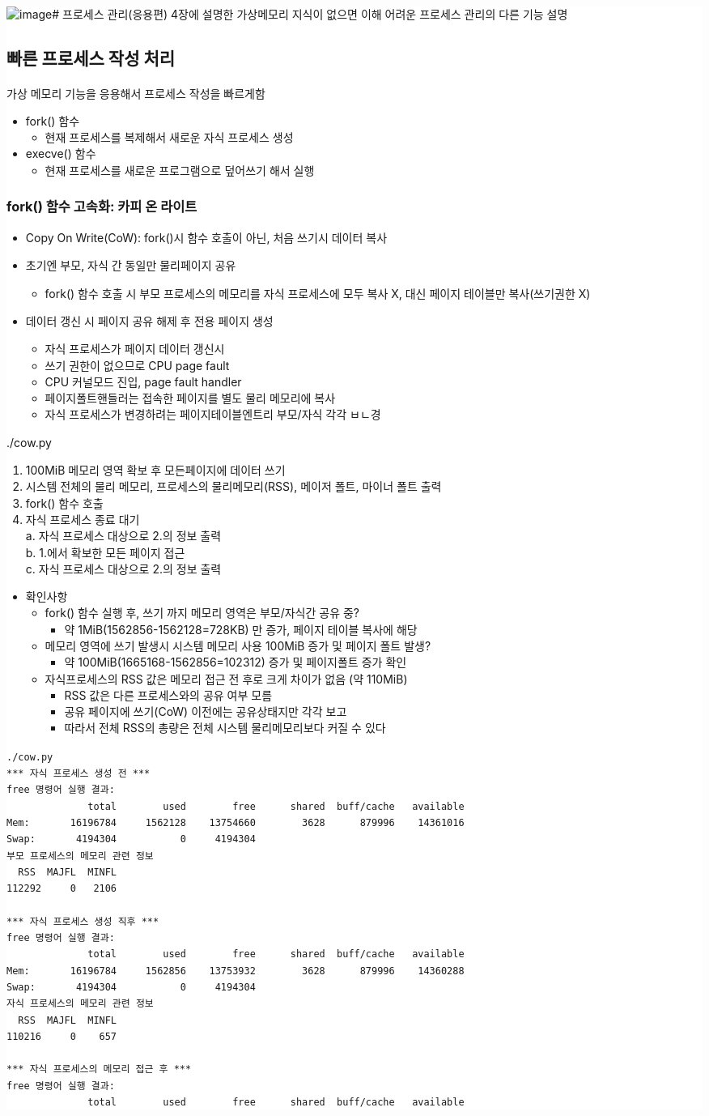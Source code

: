 ![image](https://github.com/user-attachments/assets/337bb585-592e-4f30-b771-d0405f95f369)# 프로세스 관리(응용편)
4장에 설명한 가상메모리 지식이 없으면 이해 어려운 프로세스 관리의 다른 기능 설명


##  빠른 프로세스 작성 처리
가상 메모리 기능을 응용해서 프로세스 작성을 빠르게함
- fork() 함수
  - 현재 프로세스를 복제해서 새로운 자식 프로세스 생성
- execve() 함수
  - 현재 프로세스를 새로운 프로그램으로 덮어쓰기 해서 실행

### fork() 함수 고속화: 카피 온 라이트
- Copy On Write(CoW): fork()시 함수 호출이 아닌, 처음 쓰기시 데이터 복사

- 초기엔 부모, 자식 간 동일만 물리페이지 공유
  - fork() 함수 호출 시 부모 프로세스의 메모리를 자식 프로세스에 모두 복사 X, 대신 페이지 테이블만 복사(쓰기권한 X)     
- 데이터 갱신 시 페이지 공유 해제 후 전용 페이지 생성
  - 자식 프로세스가 페이지 데이터 갱신시
  - 쓰기 권한이 없으므로 CPU page fault
  - CPU 커널모드 진입, page fault handler
  - 페이지폴트핸들러는 접속한 페이지를 별도 물리 메모리에 복사
  - 자식 프로세스가 변경하려는 페이지테이블엔트리 부모/자식 각각 ㅂㄴ경

./cow.py
1. 100MiB 메모리 영역 확보 후 모든페이지에 데이터 쓰기
2. 시스템 전체의 물리 메모리, 프로세스의 물리메모리(RSS), 메이저 폴트, 마이너 폴트 출력
3. fork() 함수 호출
4. 자식 프로세스 종료 대기  
    a. 자식 프로세스 대상으로 2.의 정보 출력    
    b. 1.에서 확보한 모든 페이지 접근   
    c. 자식 프로세스 대상으로 2.의 정보 출력    

- 확인사항
  - fork() 함수 실행 후, 쓰기 까지 메모리 영역은 부모/자식간 공유 중?
    - 약 1MiB(1562856-1562128=728KB) 만 증가, 페이지 테이블 복사에 해당
  - 메모리 영역에 쓰기 발생시 시스템 메모리 사용 100MiB 증가 및 페이지 폴트 발생?
    - 약 100MiB(1665168-1562856=102312) 증가 및 페이지폴트 증가 확인
  - 자식프로세스의 RSS 값은 메모리 접근 전 후로 크게 차이가 없음 (약 110MiB)
    - RSS 값은 다른 프로세스와의 공유 여부 모름
    - 공유 페이지에 쓰기(CoW) 이전에는 공유상태지만 각각 보고
    - 따라서 전체 RSS의 총량은 전체 시스템 물리메모리보다 커질 수 있다
```
./cow.py
*** 자식 프로세스 생성 전 ***
free 명령어 실행 결과:
              total        used        free      shared  buff/cache   available
Mem:       16196784     1562128    13754660        3628      879996    14361016
Swap:       4194304           0     4194304
부모 프로세스의 메모리 관련 정보
  RSS  MAJFL  MINFL
112292     0   2106

*** 자식 프로세스 생성 직후 ***
free 명령어 실행 결과:
              total        used        free      shared  buff/cache   available
Mem:       16196784     1562856    13753932        3628      879996    14360288
Swap:       4194304           0     4194304
자식 프로세스의 메모리 관련 정보
  RSS  MAJFL  MINFL
110216     0    657

*** 자식 프로세스의 메모리 접근 후 ***
free 명령어 실행 결과:
              total        used        free      shared  buff/cache   available
```